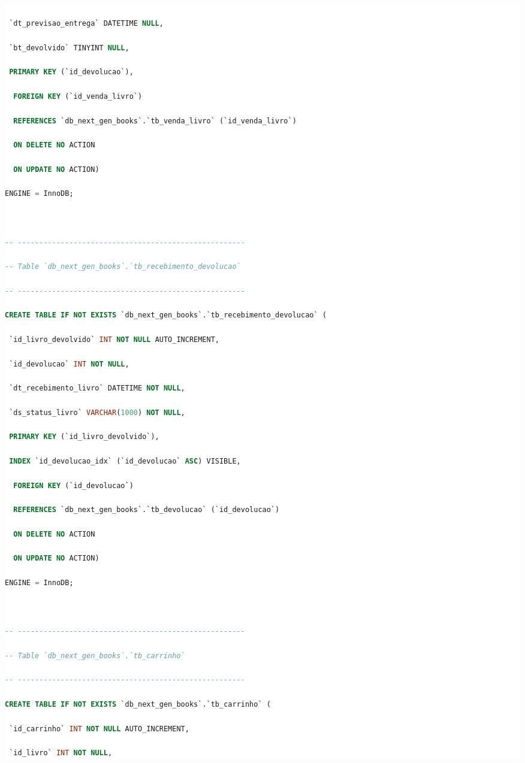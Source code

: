 ```sql

 `dt_previsao_entrega` DATETIME NULL,

 `bt_devolvido` TINYINT NULL,

 PRIMARY KEY (`id_devolucao`),

  FOREIGN KEY (`id_venda_livro`)

  REFERENCES `db_next_gen_books`.`tb_venda_livro` (`id_venda_livro`)

  ON DELETE NO ACTION

  ON UPDATE NO ACTION)

ENGINE = InnoDB;



-- -----------------------------------------------------

-- Table `db_next_gen_books`.`tb_recebimento_devolucao`

-- -----------------------------------------------------

CREATE TABLE IF NOT EXISTS `db_next_gen_books`.`tb_recebimento_devolucao` (

 `id_livro_devolvido` INT NOT NULL AUTO_INCREMENT,

 `id_devolucao` INT NOT NULL,

 `dt_recebimento_livro` DATETIME NOT NULL,

 `ds_status_livro` VARCHAR(1000) NOT NULL,

 PRIMARY KEY (`id_livro_devolvido`),

 INDEX `id_devolucao_idx` (`id_devolucao` ASC) VISIBLE,

  FOREIGN KEY (`id_devolucao`)

  REFERENCES `db_next_gen_books`.`tb_devolucao` (`id_devolucao`)

  ON DELETE NO ACTION

  ON UPDATE NO ACTION)

ENGINE = InnoDB;



-- -----------------------------------------------------

-- Table `db_next_gen_books`.`tb_carrinho`

-- -----------------------------------------------------

CREATE TABLE IF NOT EXISTS `db_next_gen_books`.`tb_carrinho` (

 `id_carrinho` INT NOT NULL AUTO_INCREMENT,

 `id_livro` INT NOT NULL,

```
